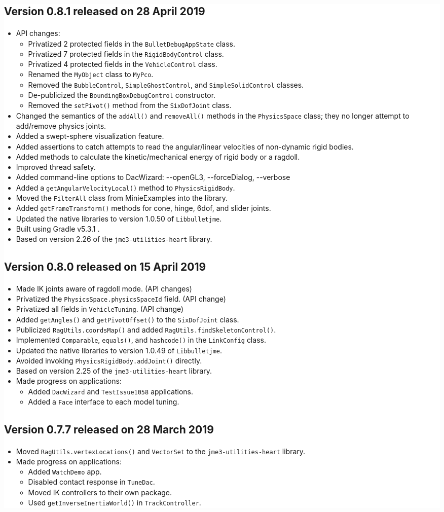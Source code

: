 ## Version 0.8.1 released on 28 April 2019

 + API changes:
   + Privatized 2 protected fields in the `BulletDebugAppState` class.
   + Privatized 7 protected fields in the `RigidBodyControl` class.
   + Privatized 4 protected fields in the `VehicleControl` class.
   + Renamed the `MyObject` class to `MyPco`.
   + Removed the `BubbleControl`, `SimpleGhostControl`,
     and `SimpleSolidControl` classes.
   + De-publicized the `BoundingBoxDebugControl` constructor.
   + Removed the `setPivot()` method from the `SixDofJoint` class.
 + Changed the semantics of the `addAll()` and `removeAll()` methods in the
   `PhysicsSpace` class; they no longer attempt to add/remove physics joints.
 + Added a swept-sphere visualization feature.
 + Added assertions to catch attempts to read the angular/linear velocities
   of non-dynamic rigid bodies.
 + Added methods to calculate the kinetic/mechanical energy of rigid body
   or a ragdoll.
 + Improved thread safety.
 + Added command-line options to DacWizard: --openGL3, --forceDialog, --verbose
 + Added a `getAngularVelocityLocal()` method to `PhysicsRigidBody`.
 + Moved the `FilterAll` class from MinieExamples into the library.
 + Added `getFrameTransform()` methods for cone, hinge, 6dof, and slider joints.
 + Updated the native libraries to version 1.0.50 of `Libbulletjme`.
 + Built using Gradle v5.3.1 .
 + Based on version 2.26 of the `jme3-utilities-heart` library.

## Version 0.8.0 released on 15 April 2019

 + Made IK joints aware of ragdoll mode. (API changes)
 + Privatized the `PhysicsSpace.physicsSpaceId` field. (API change)
 + Privatized all fields in `VehicleTuning`. (API change)
 + Added `getAngles()` and `getPivotOffset()` to the `SixDofJoint` class.
 + Publicized `RagUtils.coordsMap()` and added `RagUtils.findSkeletonControl()`.
 + Implemented `Comparable`, `equals()`, and `hashcode()`
   in the `LinkConfig` class.
 + Updated the native libraries to version 1.0.49 of `Libbulletjme`.
 + Avoided invoking `PhysicsRigidBody.addJoint()` directly.
 + Based on version 2.25 of the `jme3-utilities-heart` library.
 + Made progress on applications:
   + Added `DacWizard` and `TestIssue1058` applications.
   + Added a `Face` interface to each model tuning.

## Version 0.7.7 released on 28 March 2019

 + Moved `RagUtils.vertexLocations()` and `VectorSet` to
   the `jme3-utilities-heart` library.
 + Made progress on applications:
   + Added `WatchDemo` app.
   + Disabled contact response in `TuneDac`.
   + Moved IK controllers to their own package.
   + Used `getInverseInertiaWorld()` in `TrackController`.
